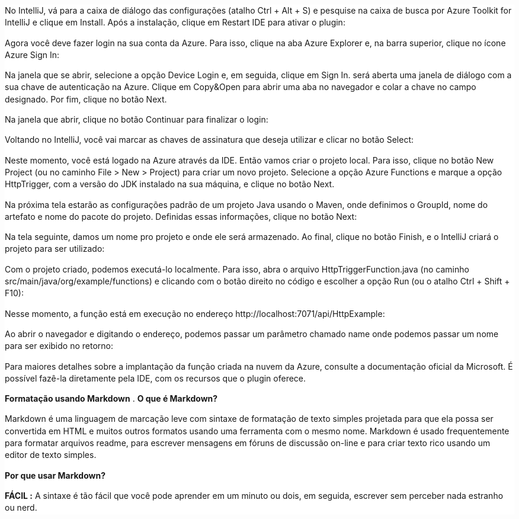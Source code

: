 No IntelliJ, vá para a caixa de diálogo das configurações (atalho Ctrl + Alt + S) e pesquise na caixa de busca por Azure Toolkit for IntelliJ e clique em Install. Após a instalação, clique em Restart IDE para ativar o plugin: 

Agora você deve fazer login na sua conta da Azure. Para isso, clique na aba Azure Explorer e, na barra superior, clique no ícone Azure Sign In: 

Na janela que se abrir, selecione a opção Device Login e, em seguida, clique em Sign In. será aberta uma janela de diálogo com a sua chave de autenticação na Azure. Clique em Copy&Open para abrir uma aba no navegador e colar a chave no campo designado. Por fim, clique no botão Next. 

Na janela que abrir, clique no botão Continuar para finalizar o login: 

Voltando no IntelliJ, você vai marcar as chaves de assinatura que deseja utilizar e clicar no botão Select: 

Neste momento, você está logado na Azure através da IDE. Então vamos criar o projeto local. Para isso, clique no botão New Project (ou no caminho File > New > Project) para criar um novo projeto. Selecione a opção Azure Functions e marque a opção HttpTrigger, com a versão do JDK instalado na sua máquina, e clique no botão Next. 

Na próxima tela estarão as configurações padrão de um projeto Java usando o Maven, onde definimos o GroupId, nome do artefato e nome do pacote do projeto. Definidas essas informações, clique no botão Next: 

Na tela seguinte, damos um nome pro projeto e onde ele será armazenado. Ao final, clique no botão Finish, e o IntelliJ criará o projeto para ser utilizado: 

Com o projeto criado, podemos executá-lo localmente. Para isso, abra o arquivo HttpTriggerFunction.java (no caminho src/main/java/org/example/functions) e clicando com o botão direito no código e escolher a opção Run (ou o atalho Ctrl + Shift + F10): 

Nesse momento, a função está em execução no endereço http://localhost:7071/api/HttpExample:

Ao abrir o navegador e digitando o endereço, podemos passar um parâmetro chamado name onde podemos passar um nome para ser exibido no retorno: 

Para maiores detalhes sobre a implantação 
da função criada na nuvem da Azure, 
consulte a documentação oficial 
da Microsoft. 
É possível fazê-la diretamente pela IDE, 
com os recursos que o plugin oferece.


**Formatação usando Markdown**
.
**O que é Markdown?**

Markdown é uma linguagem de marcação leve com sintaxe de formatação de texto simples projetada para que ela possa ser convertida em HTML e muitos outros formatos usando uma ferramenta com o mesmo nome. Markdown é usado frequentemente para formatar arquivos readme, para escrever mensagens em fóruns de discussão on-line e para criar texto rico 
usando um editor de texto simples.

**Por que usar Markdown?**

**FÁCIL :** A sintaxe é tão fácil que você pode aprender em um minuto ou dois, em seguida, escrever sem perceber nada estranho ou nerd.
